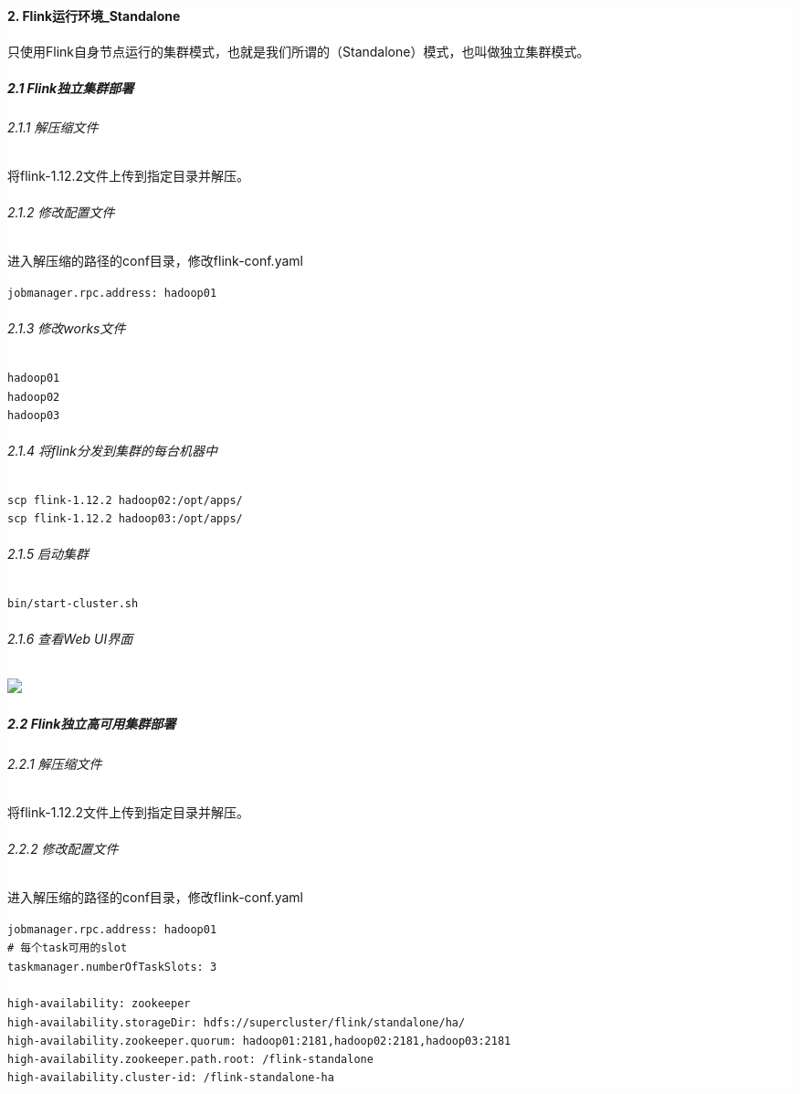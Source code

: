#### 2. Flink运行环境_Standalone

只使用Flink自身节点运行的集群模式，也就是我们所谓的（Standalone）模式，也叫做独立集群模式。

##### 2.1 Flink独立集群部署

###### 2.1.1 解压缩文件

将flink-1.12.2文件上传到指定目录并解压。

###### 2.1.2 修改配置文件

进入解压缩的路径的conf目录，修改flink-conf.yaml

```
jobmanager.rpc.address: hadoop01
```

###### 2.1.3 修改works文件

```
hadoop01
hadoop02
hadoop03
```

###### 2.1.4 将flink分发到集群的每台机器中

```
scp flink-1.12.2 hadoop02:/opt/apps/
scp flink-1.12.2 hadoop03:/opt/apps/
```

###### 2.1.5 启动集群

```
bin/start-cluster.sh
```

###### 2.1.6 查看Web UI界面

![](http://typora-image.test.upcdn.net/images/standalone-web.png)


##### 2.2 Flink独立高可用集群部署

###### 2.2.1 解压缩文件

将flink-1.12.2文件上传到指定目录并解压。

###### 2.2.2 修改配置文件

进入解压缩的路径的conf目录，修改flink-conf.yaml

```
jobmanager.rpc.address: hadoop01
# 每个task可用的slot
taskmanager.numberOfTaskSlots: 3

high-availability: zookeeper
high-availability.storageDir: hdfs://supercluster/flink/standalone/ha/
high-availability.zookeeper.quorum: hadoop01:2181,hadoop02:2181,hadoop03:2181
high-availability.zookeeper.path.root: /flink-standalone
high-availability.cluster-id: /flink-standalone-ha
```
